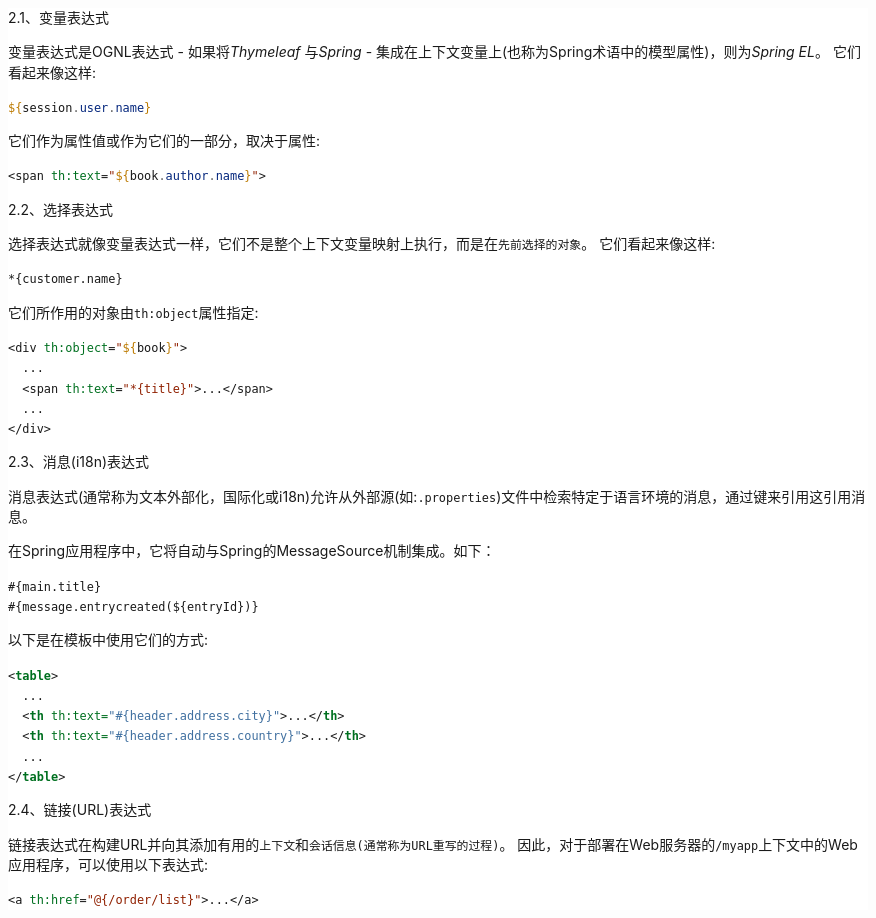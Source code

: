 2.1、变量表达式

变量表达式是OGNL表达式 - 如果将*Thymeleaf* 与*Spring* - 集成在上下文变量上(也称为Spring术语中的模型属性)，则为*Spring EL*。 它们看起来像这样:

```jsp
${session.user.name}
```

它们作为属性值或作为它们的一部分，取决于属性:

```jsp
<span th:text="${book.author.name}">
```

2.2、选择表达式

选择表达式就像变量表达式一样，它们不是整个上下文变量映射上执行，而是在`先前选择的对象`。 它们看起来像这样:

```jsp
*{customer.name}
```

它们所作用的对象由`th:object`属性指定:

```jsp
<div th:object="${book}">
  ...
  <span th:text="*{title}">...</span>
  ...
</div>
```

2.3、消息(i18n)表达式

消息表达式(通常称为文本外部化，国际化或i18n)允许从外部源(如:`.properties`)文件中检索特定于语言环境的消息，通过键来引用这引用消息。

在Spring应用程序中，它将自动与Spring的MessageSource机制集成。如下：

```xml
#{main.title}
#{message.entrycreated(${entryId})}
```

以下是在模板中使用它们的方式:

```xml
<table>
  ...
  <th th:text="#{header.address.city}">...</th>
  <th th:text="#{header.address.country}">...</th>
  ...
</table>
```

2.4、链接(URL)表达式

链接表达式在构建URL并向其添加有用的`上下文`和`会话信息(通常称为URL重写的过程)`。
因此，对于部署在Web服务器的`/myapp`上下文中的Web应用程序，可以使用以下表达式:

```jsp
<a th:href="@{/order/list}">...</a>
```
